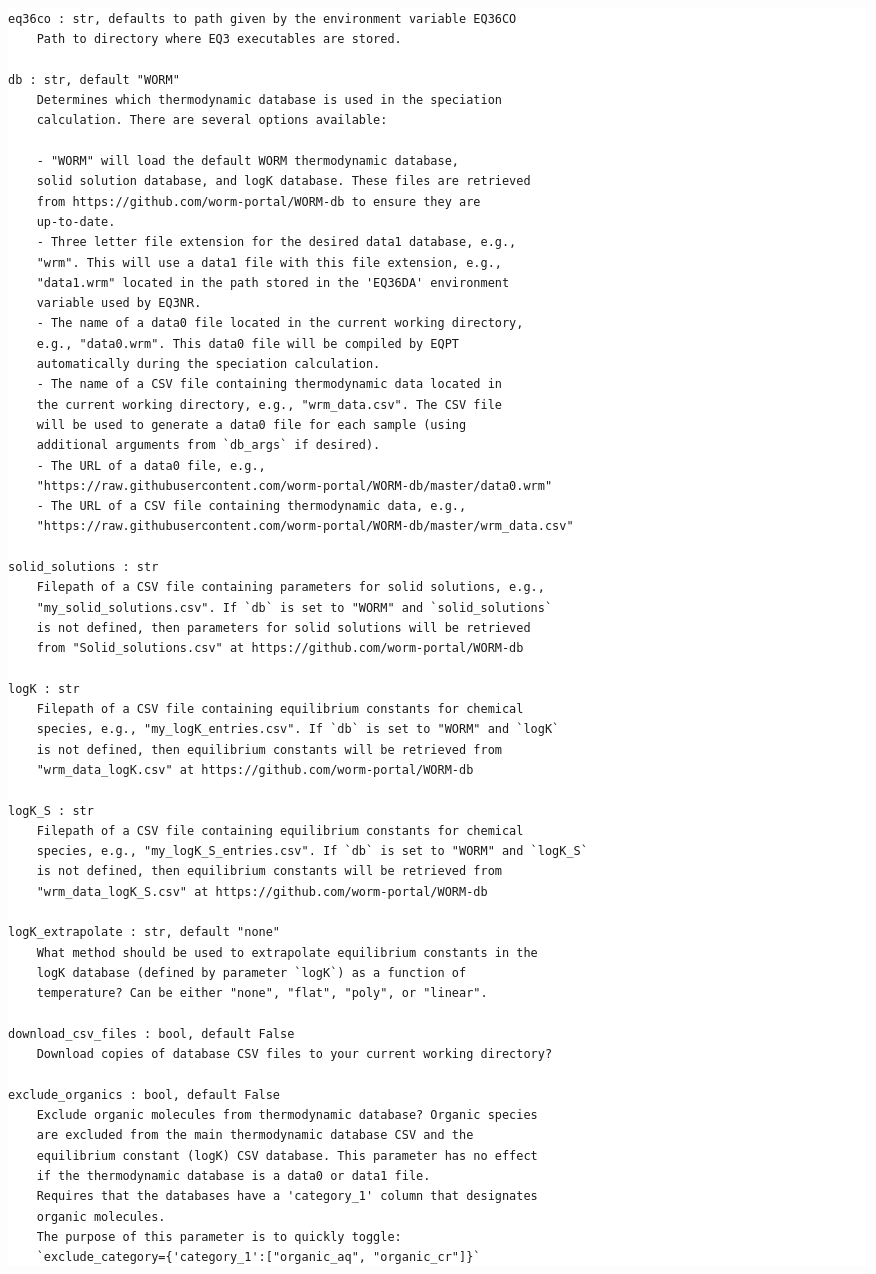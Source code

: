     eq36co : str, defaults to path given by the environment variable EQ36CO
        Path to directory where EQ3 executables are stored.
    
    db : str, default "WORM"
        Determines which thermodynamic database is used in the speciation
        calculation. There are several options available:
        
        - "WORM" will load the default WORM thermodynamic database,
        solid solution database, and logK database. These files are retrieved
        from https://github.com/worm-portal/WORM-db to ensure they are
        up-to-date.
        - Three letter file extension for the desired data1 database, e.g.,
        "wrm". This will use a data1 file with this file extension, e.g.,
        "data1.wrm" located in the path stored in the 'EQ36DA' environment
        variable used by EQ3NR.
        - The name of a data0 file located in the current working directory,
        e.g., "data0.wrm". This data0 file will be compiled by EQPT
        automatically during the speciation calculation.
        - The name of a CSV file containing thermodynamic data located in
        the current working directory, e.g., "wrm_data.csv". The CSV file
        will be used to generate a data0 file for each sample (using
        additional arguments from `db_args` if desired).
        - The URL of a data0 file, e.g.,
        "https://raw.githubusercontent.com/worm-portal/WORM-db/master/data0.wrm"
        - The URL of a CSV file containing thermodynamic data, e.g.,
        "https://raw.githubusercontent.com/worm-portal/WORM-db/master/wrm_data.csv"
        
    solid_solutions : str
        Filepath of a CSV file containing parameters for solid solutions, e.g.,
        "my_solid_solutions.csv". If `db` is set to "WORM" and `solid_solutions`
        is not defined, then parameters for solid solutions will be retrieved
        from "Solid_solutions.csv" at https://github.com/worm-portal/WORM-db
    
    logK : str
        Filepath of a CSV file containing equilibrium constants for chemical
        species, e.g., "my_logK_entries.csv". If `db` is set to "WORM" and `logK`
        is not defined, then equilibrium constants will be retrieved from
        "wrm_data_logK.csv" at https://github.com/worm-portal/WORM-db
    
    logK_S : str
        Filepath of a CSV file containing equilibrium constants for chemical
        species, e.g., "my_logK_S_entries.csv". If `db` is set to "WORM" and `logK_S`
        is not defined, then equilibrium constants will be retrieved from
        "wrm_data_logK_S.csv" at https://github.com/worm-portal/WORM-db
    
    logK_extrapolate : str, default "none"
        What method should be used to extrapolate equilibrium constants in the
        logK database (defined by parameter `logK`) as a function of
        temperature? Can be either "none", "flat", "poly", or "linear".
    
    download_csv_files : bool, default False
        Download copies of database CSV files to your current working directory?
    
    exclude_organics : bool, default False
        Exclude organic molecules from thermodynamic database? Organic species
        are excluded from the main thermodynamic database CSV and the
        equilibrium constant (logK) CSV database. This parameter has no effect
        if the thermodynamic database is a data0 or data1 file.
        Requires that the databases have a 'category_1' column that designates
        organic molecules.
        The purpose of this parameter is to quickly toggle:
        `exclude_category={'category_1':["organic_aq", "organic_cr"]}`
    